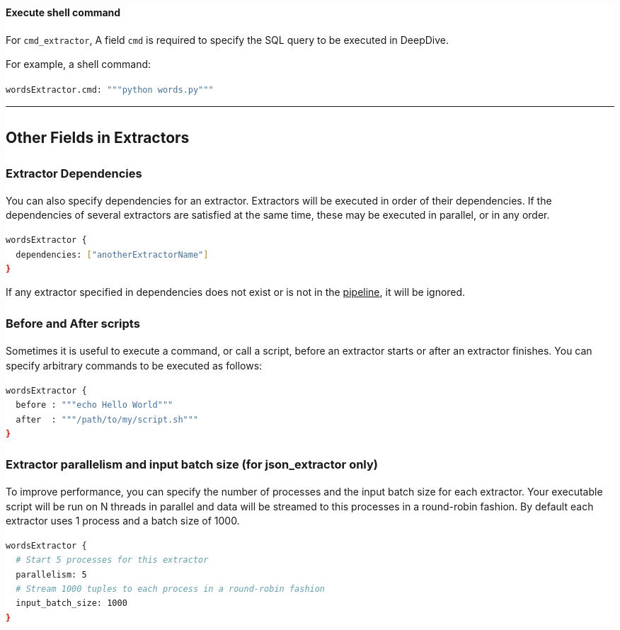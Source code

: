 #### Execute shell command

For `cmd_extractor`, A field `cmd` is required to specify the SQL query to be executed in DeepDive.

For example, a shell command:

```bash
wordsExtractor.cmd: """python words.py"""
```



----

## Other Fields in Extractors

### Extractor Dependencies

You can also specify dependencies for an extractor. Extractors will be executed in order of their dependencies. If the dependencies of several extractors are satisfied at the same time, these may be executed in parallel, or in any order.

```bash
wordsExtractor {
  dependencies: ["anotherExtractorName"]
}
```

If any extractor specified in dependencies does not exist or is not in the [pipeline](doc/pipelines.html), it will be ignored. 


### Before and After scripts

Sometimes it is useful to execute a command, or call a script, before an extractor starts or after an extractor finishes. You can specify arbitrary commands to be executed as follows:

```bash  
wordsExtractor {
  before : """echo Hello World"""
  after  : """/path/to/my/script.sh"""
}
```

### Extractor parallelism and input batch size (for json_extractor only)

To improve performance, you can specify the number of processes and the input batch size for each extractor. Your executable script will be run on N threads in parallel and data will be streamed to this processes in a round-robin fashion. By default each extractor uses 1 process and a batch size of 1000.

```bash
wordsExtractor {
  # Start 5 processes for this extractor
  parallelism: 5
  # Stream 1000 tuples to each process in a round-robin fashion
  input_batch_size: 1000
}
```
